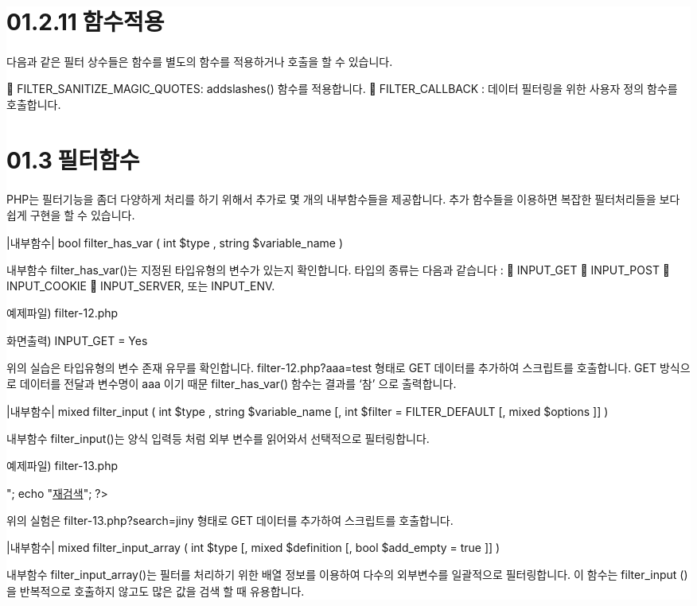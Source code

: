 
01.2.11 함수적용
====================

다음과 같은 필터 상수들은 함수를 별도의 함수를 적용하거나 호출을 할 수 있습니다.

	FILTER_SANITIZE_MAGIC_QUOTES: addslashes() 함수를 적용합니다.
	FILTER_CALLBACK : 데이터 필터링을  위한 사용자 정의 함수를 호출합니다.


01.3 필터함수
====================

PHP는 필터기능을 좀더 다양하게 처리를 하기 위해서 추가로 몇 개의 내부함수들을 제공합니다. 추가 함수들을 이용하면 복잡한 필터처리들을 보다 쉽게 구현을 할 수 있습니다.

|내부함수|
bool filter_has_var ( int $type , string $variable_name )

내부함수 filter_has_var()는 지정된 타입유형의 변수가 있는지 확인합니다. 타입의 종류는 다음과 같습니다 :
	INPUT_GET
	INPUT_POST
	INPUT_COOKIE
	INPUT_SERVER, 또는 INPUT_ENV. 

예제파일) filter-12.php
<?php
    echo "INPUT_GET = ";
    echo filter_has_var(INPUT_GET, 'aaa') ? 'Yes' : 'No';
?>

화면출력)
INPUT_GET = Yes

위의 실습은 타입유형의 변수 존재 유무를 확인합니다. filter-12.php?aaa=test 형태로 GET 데이터를 추가하여 스크립트를 호출합니다. GET 방식으로 데이터를 전달과 변수명이 aaa 이기 때문 filter_has_var() 함수는 결과를 ‘참’ 으로 출력합니다.

|내부함수|
mixed filter_input ( int $type , string $variable_name [, int $filter = FILTER_DEFAULT [, mixed $options ]] )

내부함수 filter_input()는 양식 입력등 처럼 외부 변수를 읽어와서 선택적으로 필터링합니다.

예제파일) filter-13.php
<?php
    $search_html = filter_input(INPUT_GET, 'search', FILTER_SANITIZE_SPECIAL_CHARS);
    $search_url = filter_input(INPUT_GET, 'search', FILTER_SANITIZE_ENCODED);

    echo "입력한 검색키워드는 $search_html 입니다.<br>";
    echo "<a href='?search=$search_url'>재검색</a>";
?>

위의 실험은 filter-13.php?search=jiny 형태로 GET 데이터를 추가하여 스크립트를 호출합니다.

|내부함수|
mixed filter_input_array ( int $type [, mixed $definition [, bool $add_empty = true ]] )

내부함수 filter_input_array()는 필터를 처리하기 위한 배열 정보를 이용하여 다수의 외부변수를 일괄적으로 필터링합니다. 이 함수는 filter_input ()을 반복적으로 호출하지 않고도 많은 값을 검색 할 때 유용합니다.
